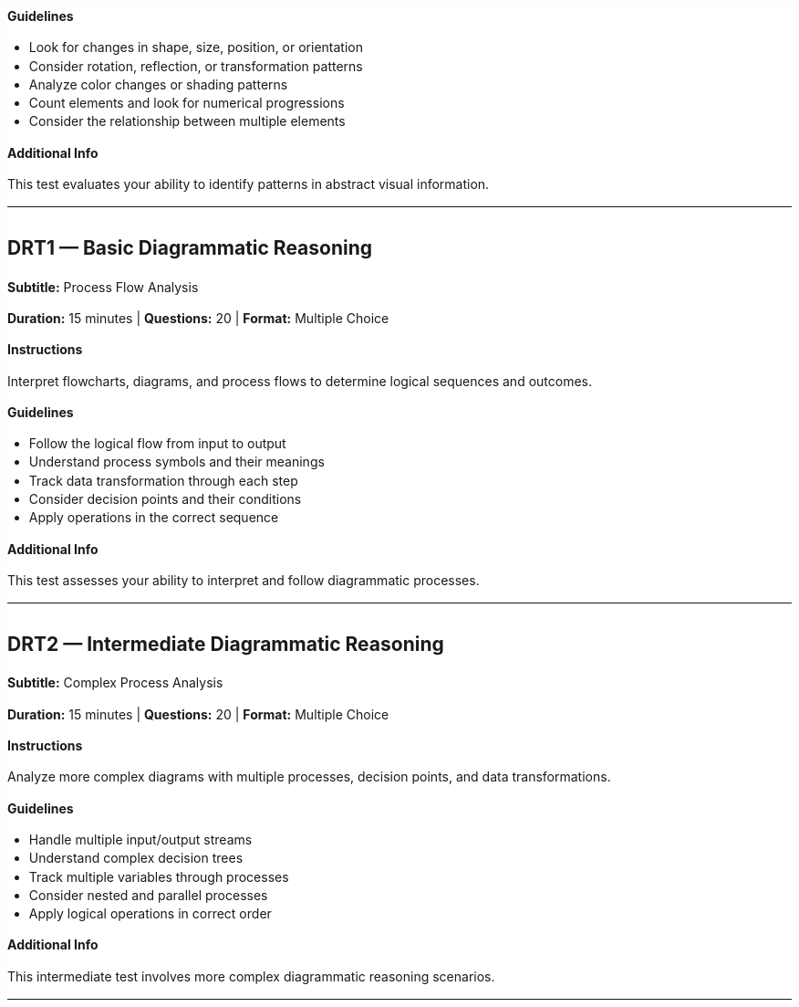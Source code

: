 **Guidelines**

- Look for changes in shape, size, position, or orientation
- Consider rotation, reflection, or transformation patterns
- Analyze color changes or shading patterns
- Count elements and look for numerical progressions
- Consider the relationship between multiple elements

**Additional Info**

This test evaluates your ability to identify patterns in abstract visual information.

---

## DRT1 — Basic Diagrammatic Reasoning

**Subtitle:** Process Flow Analysis

**Duration:** 15 minutes | **Questions:** 20 | **Format:** Multiple Choice

**Instructions**

Interpret flowcharts, diagrams, and process flows to determine logical sequences and outcomes.

**Guidelines**

- Follow the logical flow from input to output
- Understand process symbols and their meanings
- Track data transformation through each step
- Consider decision points and their conditions
- Apply operations in the correct sequence

**Additional Info**

This test assesses your ability to interpret and follow diagrammatic processes.

---

## DRT2 — Intermediate Diagrammatic Reasoning

**Subtitle:** Complex Process Analysis

**Duration:** 15 minutes | **Questions:** 20 | **Format:** Multiple Choice

**Instructions**

Analyze more complex diagrams with multiple processes, decision points, and data transformations.

**Guidelines**

- Handle multiple input/output streams
- Understand complex decision trees
- Track multiple variables through processes
- Consider nested and parallel processes
- Apply logical operations in correct order

**Additional Info**

This intermediate test involves more complex diagrammatic reasoning scenarios.

---
